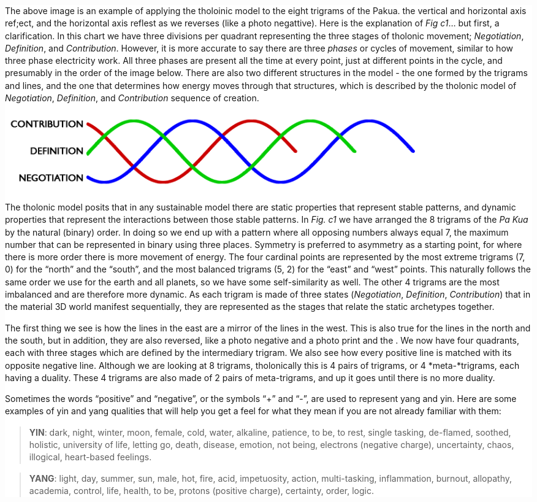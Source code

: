 The above image is an example of applying the tholoinic model to the eight trigrams of the Pakua.  the vertical and horizontal axis ref;ect, and the horizontal axis reflest as we  reverses (like a photo negattive). Here is the explanation of *Fig c1*… but first, a clarification.  In this chart we have three divisions per quadrant representing the three stages of tholonic movement; *Negotiation*, *Definition*, and *Contribution*.  However, it is more accurate to say there are three *phases* or cycles of movement, similar to how three phase electricity work.  All three phases are present all the time at every point, just at different points in the cycle, and presumably in the order of the image below. There are also two different structures in the model - the one formed by the trigrams and lines, and the one that determines how energy moves through that structures, which is described by the tholonic model of *Negotiation*, *Definition*, and *Contribution* sequence of creation.

<img src="../Images/three_phase_waveform.png" style="width:80%" />





The tholonic model posits that in any sustainable model there are static properties that represent stable patterns, and dynamic properties that represent the interactions between those stable patterns. In *Fig. c1* we have arranged the 8 trigrams of the *Pa Kua* by the natural (binary) order. In doing so we end up with a pattern where all opposing numbers always equal 7, the maximum number that can be represented in binary using three places. Symmetry is preferred to asymmetry as a starting point, for where there is more order there is more movement of energy. The four cardinal points are represented by the most extreme trigrams (7, 0) for the &ldquo;north&rdquo; and the &ldquo;south&rdquo;, and the most balanced trigrams (5, 2) for the &ldquo;east&rdquo; and &ldquo;west&rdquo; points. This naturally follows the same order we use for the earth and all planets, so we have some self-similarity as well. The other 4 trigrams are the most imbalanced and are therefore more dynamic. As each trigram is made of three states (*Negotiation*, *Definition*, *Contribution*) that in the material 3D world manifest sequentially, they are represented as the stages that relate the static archetypes together.

The first thing we see is how the lines in the east are a mirror of the lines in the west.  This is also true for the lines in the north and the south, but in addition, they are also reversed, like a photo negative and a photo print and the . We now have four quadrants, each with three stages which are defined by the intermediary trigram. We also see how every positive line is matched with its opposite negative line. Although we are looking at 8 trigrams, tholonically this is 4 pairs of trigrams, or 4 *meta-*trigrams, each having a duality. These 4 trigrams are also made of 2 pairs of meta-trigrams, and up it goes until there is no more duality.

Sometimes the words &ldquo;positive&rdquo; and &ldquo;negative&rdquo;, or the symbols &ldquo;+&rdquo; and &ldquo;-&rdquo;, are used to represent yang and yin. Here are some examples of yin and yang qualities that will help you get a feel for what they mean if you are not already familiar with them:

> **YIN**: dark, night, winter, moon, female, cold, water, alkaline, patience, to be, to rest, single tasking, de-flamed, soothed, holistic, university of life, letting go, death, disease, emotion, not being, electrons (negative charge), uncertainty, chaos, illogical, heart-based feelings.

> **YANG**: light, day, summer, sun, male, hot, fire, acid, impetuosity, action, multi-tasking, inflammation, burnout, allopathy, academia, control, life, health, to be, protons (positive charge), certainty, order, logic.
